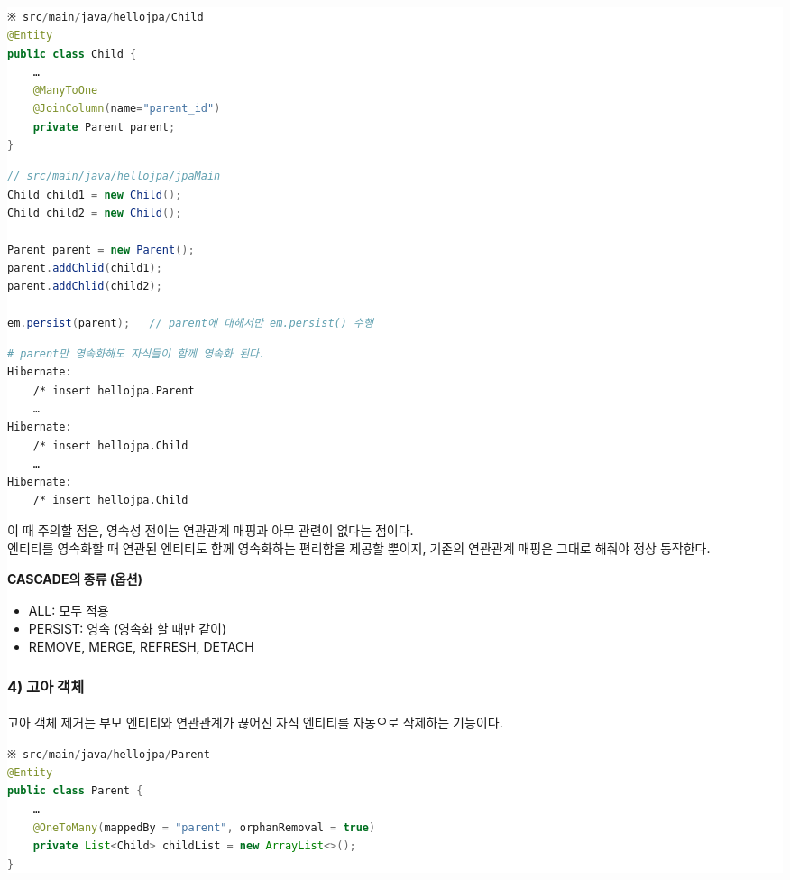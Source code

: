 ```java
※ src/main/java/hellojpa/Child
@Entity
public class Child {
    …
    @ManyToOne
    @JoinColumn(name="parent_id")
    private Parent parent;
}
```

```java
// src/main/java/hellojpa/jpaMain
Child child1 = new Child();
Child child2 = new Child();

Parent parent = new Parent();
parent.addChlid(child1);
parent.addChlid(child2);

em.persist(parent);   // parent에 대해서만 em.persist() 수행
```

```bash
# parent만 영속화해도 자식들이 함께 영속화 된다.
Hibernate:
    /* insert hellojpa.Parent
    …
Hibernate:
    /* insert hellojpa.Child
    …
Hibernate:
    /* insert hellojpa.Child
```

이 때 주의할 점은, 영속성 전이는 연관관계 매핑과 아무 관련이 없다는 점이다.  
엔티티를 영속화할 때 연관된 엔티티도 함께 영속화하는 편리함을 제공할 뿐이지, 기존의 연관관계 매핑은 그대로 해줘야 정상 동작한다.

**CASCADE의 종류 (옵션)**

- ALL: 모두 적용
- PERSIST: 영속 (영속화 할 때만 같이)
- REMOVE, MERGE, REFRESH, DETACH

### 4) 고아 객체

고아 객체 제거는 부모 엔티티와 연관관계가 끊어진 자식 엔티티를 자동으로 삭제하는 기능이다.

```java
※ src/main/java/hellojpa/Parent
@Entity
public class Parent {
    …
    @OneToMany(mappedBy = "parent", orphanRemoval = true)
    private List<Child> childList = new ArrayList<>();
}
```
